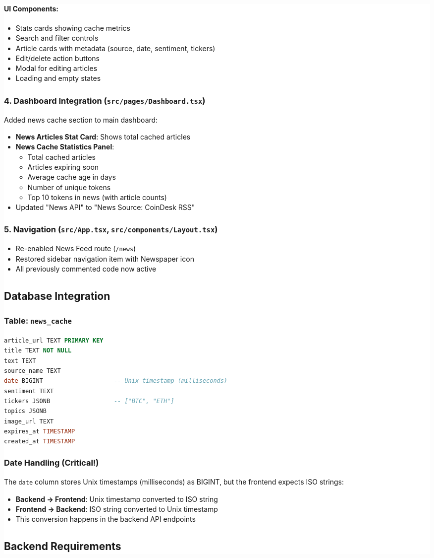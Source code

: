 #### UI Components:
- Stats cards showing cache metrics
- Search and filter controls
- Article cards with metadata (source, date, sentiment, tickers)
- Edit/delete action buttons
- Modal for editing articles
- Loading and empty states

### 4. Dashboard Integration (`src/pages/Dashboard.tsx`)
Added news cache section to main dashboard:
- **News Articles Stat Card**: Shows total cached articles
- **News Cache Statistics Panel**:
  - Total cached articles
  - Articles expiring soon
  - Average cache age in days
  - Number of unique tokens
  - Top 10 tokens in news (with article counts)
- Updated "News API" to "News Source: CoinDesk RSS"

### 5. Navigation (`src/App.tsx`, `src/components/Layout.tsx`)
- Re-enabled News Feed route (`/news`)
- Restored sidebar navigation item with Newspaper icon
- All previously commented code now active

## Database Integration

### Table: `news_cache`
```sql
article_url TEXT PRIMARY KEY
title TEXT NOT NULL
text TEXT
source_name TEXT
date BIGINT                    -- Unix timestamp (milliseconds)
sentiment TEXT
tickers JSONB                  -- ["BTC", "ETH"]
topics JSONB
image_url TEXT
expires_at TIMESTAMP
created_at TIMESTAMP
```

### Date Handling (Critical!)
The `date` column stores Unix timestamps (milliseconds) as BIGINT, but the frontend expects ISO strings:
- **Backend → Frontend**: Unix timestamp converted to ISO string
- **Frontend → Backend**: ISO string converted to Unix timestamp
- This conversion happens in the backend API endpoints

## Backend Requirements
